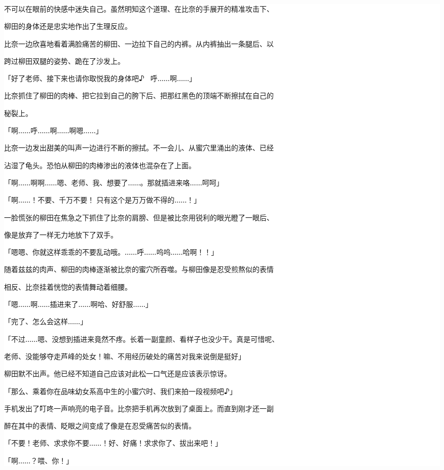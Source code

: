 



不可以在眼前的快感中迷失自己。虽然明知这个道理、在比奈的手展开的精准攻击下、

柳田的身体还是忠实地作出了生理反应。



比奈一边欣喜地看着满脸痛苦的柳田、一边拉下自己的内裤。从内裤抽出一条腿后、以

跨过柳田双腿的姿势、跪在了沙发上。

「好了老师、接下来也请你取悦我的身体吧♪   呼……啊……」



比奈抓住了柳田的肉棒、把它拉到自己的胯下后、把那红黑色的顶端不断擦拭在自己的

秘裂上。

「啊……呼……啊……啊嗯……」



比奈一边发出甜美的叫声一边进行不断的擦拭。不一会儿、从蜜穴里涌出的液体、已经

沾湿了龟头。恐怕从柳田的肉棒渗出的液体也混杂在了上面。

「啊……啊啊……嗯、老师、我、想要了……。那就插进来咯……呵呵」

「啊……！不要、千万不要！ 只有这个是万万做不得的……！」



一脸慌张的柳田在焦急之下抓住了比奈的肩膀、但是被比奈用锐利的眼光瞪了一眼后、

像是放弃了一样无力地放下了双手。

「嗯嗯、你就这样乖乖的不要乱动哦。……呼……呜呜……哈啊！！」



随着兹兹的肉声、柳田的肉棒逐渐被比奈的蜜穴所吞噬。与柳田像是忍受煎熬似的表情

相反、比奈挂着恍惚的表情舞动着细腰。

「嗯……啊……插进来了……啊哈、好舒服……」

「完了、怎么会这样……」

「不过……嗯、没想到插进来竟然不疼。长着一副童颜、看样子也没少干。真是可惜呢、

老师、没能够夺走芦峰的处女！嘛、不用经历破处的痛苦对我来说倒是挺好」

柳田默不出声。他已经不知道自己应该对此松一口气还是应该表示惊讶。

「那么、乘着你在品味幼女系高中生的小蜜穴时、我们来拍一段视频吧♪」



手机发出了叮咚一声响亮的电子音。比奈把手机再次放到了桌面上。而直到刚才还一副

醉在其中的表情、眨眼之间变成了像是在忍受痛苦似的表情。

「不要！老师、求求你不要……！好、好痛！求求你了、拔出来吧！」

「啊……？喂、你！」
